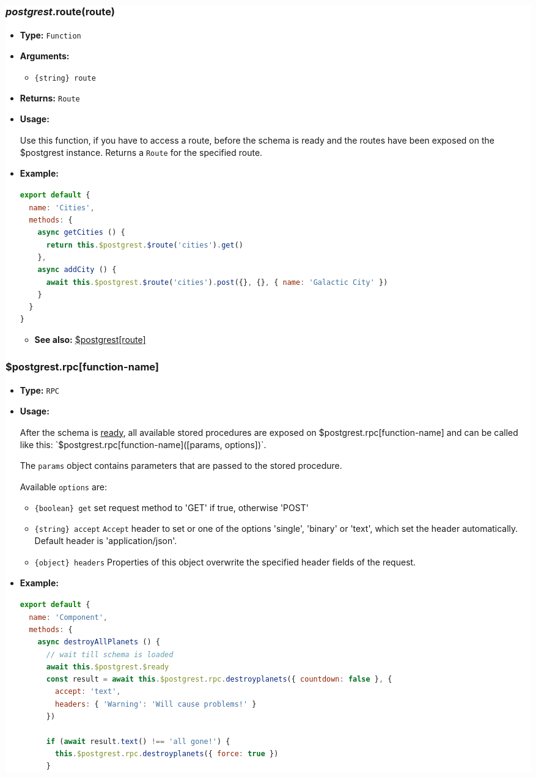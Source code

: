 ### $postgrest.$route(route)

- **Type:** `Function`

- **Arguments:**
  
  - `{string} route`

- **Returns:** `Route`

- **Usage:**

  Use this function, if you have to access a route, before the schema is ready and the routes have been exposed on the $postgrest instance. Returns a `Route` for the specified route.

- **Example:**

  ``` js
  export default {
    name: 'Cities',
    methods: {
      async getCities () {
        return this.$postgrest.$route('cities').get()
      },
      async addCity () {
        await this.$postgrest.$route('cities').post({}, {}, { name: 'Galactic City' })
      }
    }
  }
  ```

  - **See also:** [$postgrest[route]](./#postgrest-route)

### $postgrest.rpc[function-name]

- **Type:** `RPC`

- **Usage:**

  After the schema is [ready](./#postgrest-ready), all available stored procedures are exposed on $postgrest.rpc[function-name] and can be called like this: `$postgrest.rpc[function-name]([params, options])`.

  The `params` object contains parameters that are passed to the stored procedure.
  
  Available `options` are:

  - `{boolean} get` set request method to 'GET' if true, otherwise 'POST'

  - `{string} accept` `Accept` header to set or one of the options 'single', 'binary' or 'text', which set the header automatically. Default header is 'application/json'.

  - `{object} headers` Properties of this object overwrite the specified header fields of the request.

- **Example:**

  ``` js
  export default {
    name: 'Component',
    methods: {
      async destroyAllPlanets () {
        // wait till schema is loaded
        await this.$postgrest.$ready
        const result = await this.$postgrest.rpc.destroyplanets({ countdown: false }, { 
          accept: 'text',
          headers: { 'Warning': 'Will cause problems!' }
        })

        if (await result.text() !== 'all gone!') {
          this.$postgrest.rpc.destroyplanets({ force: true })
        }
  ```